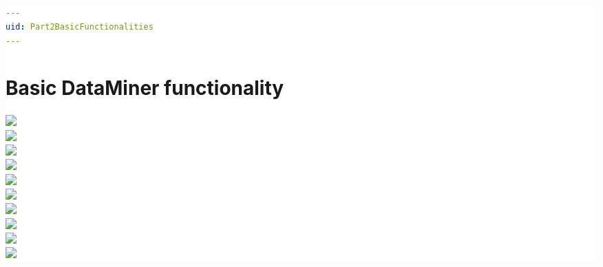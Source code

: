 ```yaml
---
uid: Part2BasicFunctionalities
---
```


# Basic DataMiner functionality

<div class="row"> 
  <div class="column">
    <a href="/user-guide/Basic_Functionality/Elements/About_elements.html" title="Elements" target="_self"><img src="~/user-guide/images/Elements.svg" style="width:100%"></a>
  </div>
  <div class="column">
    <a href="/user-guide/Basic_Functionality/Parameters/parameters.html" title="Parameters" target="_self"><img src="~/user-guide/images/Parameters.svg" style="width:100%"></a>
  </div>  
  <div class="column">
    <a href="/user-guide/Basic_Functionality/Services/About_services.html" title="Services" target="_self"><img src="~/user-guide/images/Services.svg" style="width:100%"></a>
  </div>
</div>

<div class="row"> 
  <div class="column">
    <a href="/user-guide/Basic_Functionality/Views/About_views.html" title="Views" target="_self"><img src="~/user-guide/images/Views.svg" style="width:100%"></a>
  </div>
  <div class="column">
    <a href="/user-guide/Basic_Functionality/Alarms/About_alarms.html" title="Alarms" target="_self"><img src="~/user-guide/images/Alarms.svg" style="width:100%"></a>
  </div>
  <div class="column">
    <a href="/user-guide/Basic_Functionality/Trending/trending.html" title="Trending" target="_self"><img src="~/user-guide/images/Trending.svg" style="width:100%"></a>
  </div>
</div>

<div class="row"> 
  <div class="column">
    <a href="/user-guide/Basic_Functionality/Protocols_and_templates/Protocols_and_templates.html" title="Protocols & Templates" target="_self"><img src="~/user-guide/images/Protocols_Templates.svg" style="width:100%"></a>
  </div>
  <div class="column">
    <a href="/user-guide/Basic_Functionality/Visio/visio.html" title="Visio drawings" target="_self"><img src="~/user-guide/images/Visio_Drawings.svg" style="width:100%"></a>
  </div>
  <div class="column">
    <a href="/user-guide/Basic_Functionality/Redundancy_Groups/RedundancyGroups.html" title="Redundancy Groups" target="_self"><img src="~/user-guide/images/Redundancy_Groups.svg" style="width:100%"></a>
  </div>
</div>

<div class="row"> 
  <div class="column">
    <a href="/user-guide/Basic_Functionality/Documents/About_the_Documents_module.html" title="Documents" target="_self"><img src="~/user-guide/images/Documents.svg" style="width:100%"></a>
  </div>
</div>
